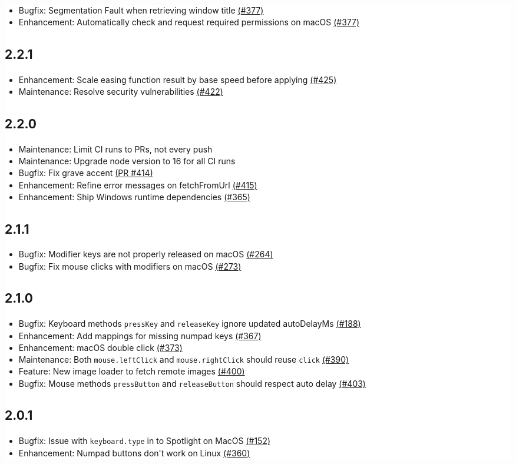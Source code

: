- Bugfix: Segmentation Fault when retrieving window title [(#377)](https://github.com/nut-tree/nut.js/issues/377)
- Enhancement: Automatically check and request required permissions on macOS [(#377)](https://github.com/nut-tree/nut.js/issues/377)

## 2.2.1

- Enhancement: Scale easing function result by base speed before applying [(#425)](https://github.com/nut-tree/nut.js/issues/425)
- Maintenance: Resolve security vulnerabilities [(#422)](https://github.com/nut-tree/nut.js/issues/422)

## 2.2.0

- Maintenance: Limit CI runs to PRs, not every push
- Maintenance: Upgrade node version to 16 for all CI runs
- Bugfix: Fix grave accent [(PR #414)](https://github.com/nut-tree/nut.js/pull/414)
- Enhancement: Refine error messages on fetchFromUrl [(#415)](https://github.com/nut-tree/nut.js/issues/415)
- Enhancement: Ship Windows runtime dependencies [(#365)](https://github.com/nut-tree/nut.js/issues/365)

## 2.1.1

- Bugfix: Modifier keys are not properly released on macOS [(#264)](https://github.com/nut-tree/nut.js/issues/264)
- Bugfix: Fix mouse clicks with modifiers on macOS [(#273)](https://github.com/nut-tree/nut.js/issues/273)

## 2.1.0

- Bugfix: Keyboard methods `pressKey` and `releaseKey` ignore updated autoDelayMs [(#188)](https://github.com/nut-tree/nut.js/issues/188)
- Enhancement: Add mappings for missing numpad keys [(#367)](https://github.com/nut-tree/nut.js/issues/367)
- Enhancement: macOS double click [(#373)](https://github.com/nut-tree/nut.js/issues/373)
- Maintenance: Both `mouse.leftClick` and `mouse.rightClick` should reuse `click` [(#390)](https://github.com/nut-tree/nut.js/issues/390)
- Feature: New image loader to fetch remote images [(#400)](https://github.com/nut-tree/nut.js/issues/400)
- Bugfix: Mouse methods `pressButton` and `releaseButton` should respect auto delay [(#403)](https://github.com/nut-tree/nut.js/issues/403)

## 2.0.1

- Bugfix: Issue with `keyboard.type` in to Spotlight on MacOS [(#152)](https://github.com/nut-tree/nut.js/issues/152)
- Enhancement: Numpad buttons don't work on Linux [(#360)](https://github.com/nut-tree/nut.js/issues/360)
